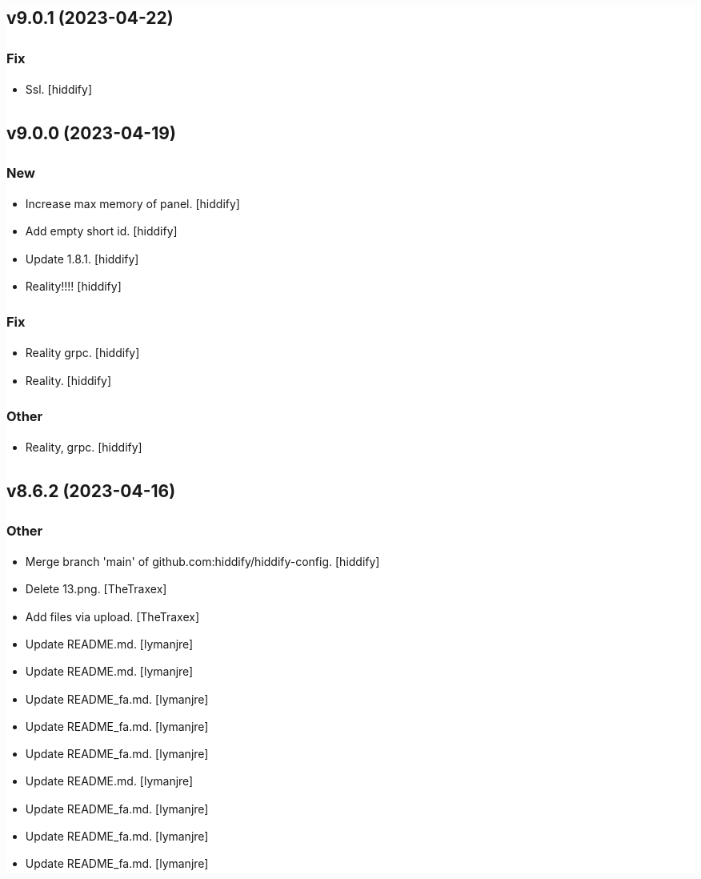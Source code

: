 ## v9.0.1 (2023-04-22)

### Fix

* Ssl. [hiddify]


## v9.0.0 (2023-04-19)

### New

* Increase max memory of panel. [hiddify]

* Add empty short id. [hiddify]

* Update 1.8.1. [hiddify]

* Reality!!!! [hiddify]

### Fix

* Reality grpc. [hiddify]

* Reality. [hiddify]

### Other

* Reality, grpc. [hiddify]


## v8.6.2 (2023-04-16)

### Other

* Merge branch 'main' of github.com:hiddify/hiddify-config. [hiddify]

* Delete 13.png. [TheTraxex]

* Add files via upload. [TheTraxex]

* Update README.md. [lymanjre]

* Update README.md. [lymanjre]

* Update README_fa.md. [lymanjre]

* Update README_fa.md. [lymanjre]

* Update README_fa.md. [lymanjre]

* Update README.md. [lymanjre]

* Update README_fa.md. [lymanjre]

* Update README_fa.md. [lymanjre]

* Update README_fa.md. [lymanjre]
